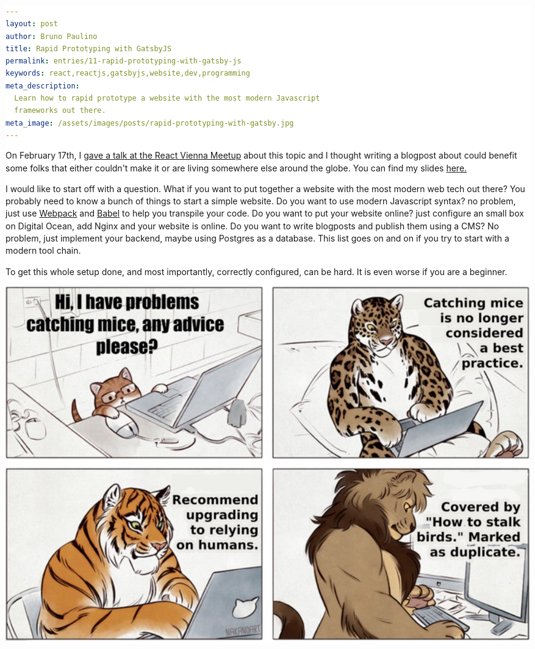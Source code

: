 ```yaml
---
layout: post
author: Bruno Paulino
title: Rapid Prototyping with GatsbyJS
permalink: entries/11-rapid-prototyping-with-gatsby-js
keywords: react,reactjs,gatsbyjs,website,dev,programming
meta_description:
  Learn how to rapid prototype a website with the most modern Javascript
  frameworks out there.
meta_image: /assets/images/posts/rapid-prototyping-with-gatsby.jpg
---
```


On February 17th, I
[gave a talk at the React Vienna Meetup](https://www.meetup.com/ReactVienna/events/268478297/)
about this topic and I thought writing a blogpost about could benefit some folks
that either couldn't make it or are living somewhere else around the globe. You
can find my slides [here.](https://bpaulino.com/rapid-prototyping-gatsby-js/)

I would like to start off with a question. What if you want to put together a
website with the most modern web tech out there? You probably need to know a
bunch of things to start a simple website. Do you want to use modern Javascript
syntax? no problem, just use [Webpack](https://webpack.js.org/) and
[Babel](https://babeljs.io/) to help you transpile your code. Do you want to put
your website online? just configure an small box on Digital Ocean, add Nginx and
your website is online. Do you want to write blogposts and publish them using a
CMS? No problem, just implement your backend, maybe using Postgres as a
database. This list goes on and on if you try to start with a modern tool chain.

To get this whole setup done, and most importantly, correctly configured, can be
hard. It is even worse if you are a beginner.

![A beginner having a hard time on Stackoveflow](/assets/images/posts/stackoverflow_hard_time.jpg)
